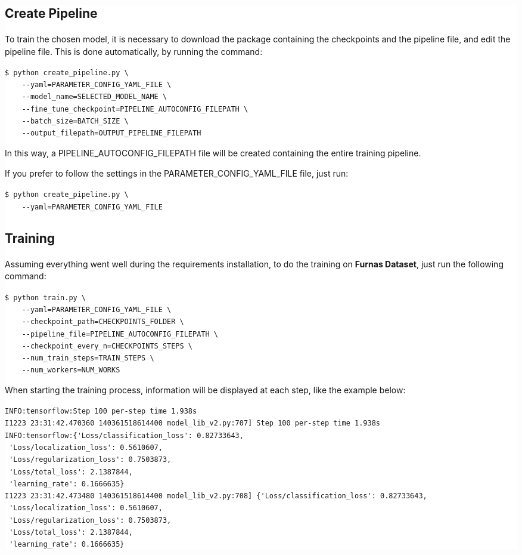 ## Create Pipeline

To train the chosen model, it is necessary to download the package containing the checkpoints and the pipeline file, and edit the pipeline file. This is done automatically, by running the command: 
```
$ python create_pipeline.py \
    --yaml=PARAMETER_CONFIG_YAML_FILE \
    --model_name=SELECTED_MODEL_NAME \
    --fine_tune_checkpoint=PIPELINE_AUTOCONFIG_FILEPATH \
    --batch_size=BATCH_SIZE \
    --output_filepath=OUTPUT_PIPELINE_FILEPATH
```


In this way, a PIPELINE_AUTOCONFIG_FILEPATH file will be created containing the entire training pipeline.

If you prefer to follow the settings in the PARAMETER_CONFIG_YAML_FILE file, just run:

```
$ python create_pipeline.py \
    --yaml=PARAMETER_CONFIG_YAML_FILE 
```

## Training

Assuming everything went well during the requirements installation, to do the training on **Furnas Dataset**, just run the following command:

```
$ python train.py \
    --yaml=PARAMETER_CONFIG_YAML_FILE \
    --checkpoint_path=CHECKPOINTS_FOLDER \
    --pipeline_file=PIPELINE_AUTOCONFIG_FILEPATH \
    --checkpoint_every_n=CHECKPOINTS_STEPS \
    --num_train_steps=TRAIN_STEPS \
    --num_workers=NUM_WORKS
```
When starting the training process, information will be displayed at each step, like the example below:
```
INFO:tensorflow:Step 100 per-step time 1.938s
I1223 23:31:42.470360 140361518614400 model_lib_v2.py:707] Step 100 per-step time 1.938s
INFO:tensorflow:{'Loss/classification_loss': 0.82733643,
 'Loss/localization_loss': 0.5610607,
 'Loss/regularization_loss': 0.7503873,
 'Loss/total_loss': 2.1387844,
 'learning_rate': 0.1666635}
I1223 23:31:42.473480 140361518614400 model_lib_v2.py:708] {'Loss/classification_loss': 0.82733643,
 'Loss/localization_loss': 0.5610607,
 'Loss/regularization_loss': 0.7503873,
 'Loss/total_loss': 2.1387844,
 'learning_rate': 0.1666635}
 ```

